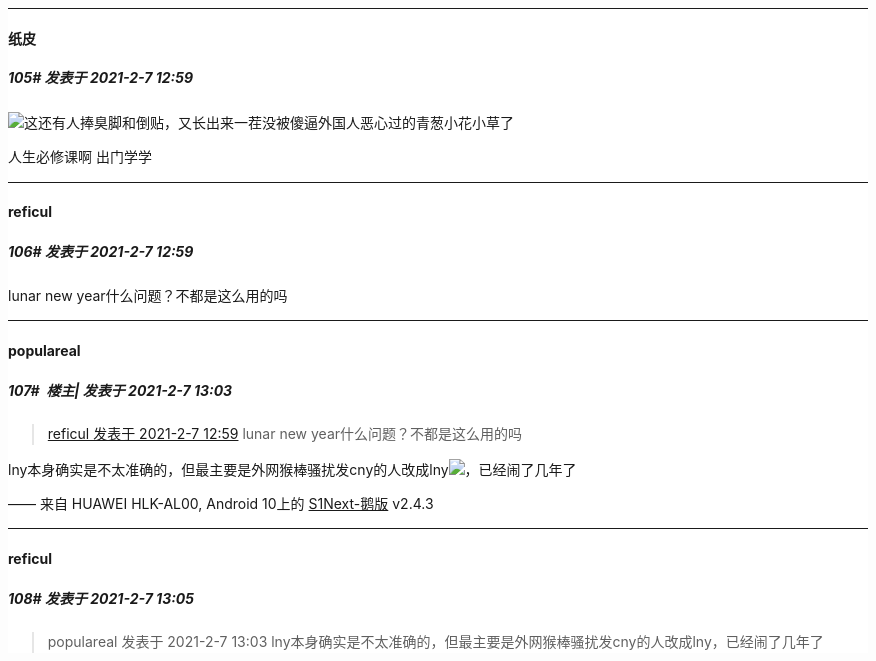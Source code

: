 





*****

####  纸皮  
##### 105#       发表于 2021-2-7 12:59



<img src="https://static.saraba1st.com/image/smiley/face2017/067.png" referrerpolicy="no-referrer">这还有人捧臭脚和倒贴，又长出来一茬没被傻逼外国人恶心过的青葱小花小草了

人生必修课啊 出门学学







*****

####  reficul  
##### 106#       发表于 2021-2-7 12:59




lunar new year什么问题？不都是这么用的吗







*****

####  populareal  
##### 107#         楼主| 发表于 2021-2-7 13:03



<blockquote><a href="httphttps://bbs.saraba1st.com/2b/forum.php?mod=redirect&amp;goto=findpost&amp;pid=50265091&amp;ptid=1986707" target="_blank">reficul 发表于 2021-2-7 12:59</a>
lunar new year什么问题？不都是这么用的吗</blockquote>
lny本身确实是不太准确的，但最主要是外网猴棒骚扰发cny的人改成lny<img src="https://static.saraba1st.com/image/smiley/face2017/067.png" referrerpolicy="no-referrer">，已经闹了几年了

—— 来自 HUAWEI HLK-AL00, Android 10上的 [S1Next-鹅版](https://github.com/ykrank/S1-Next/releases) v2.4.3







*****

####  reficul  
##### 108#       发表于 2021-2-7 13:05



<blockquote>populareal 发表于 2021-2-7 13:03
lny本身确实是不太准确的，但最主要是外网猴棒骚扰发cny的人改成lny，已经闹了几年了
